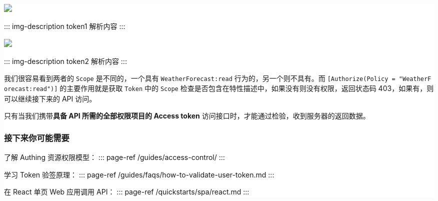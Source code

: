 ![](~@imagesZhCn/quickstarts/apiServer/csharp/scope1.png)

::: img-description
token1 解析内容
:::

![](~@imagesZhCn/quickstarts/apiServer/csharp/scope2.png)

::: img-description
token2 解析内容
:::


我们很容易看到两者的 `Scope` 是不同的，一个具有 `WeatherForecast:read` 行为的，另一个则不具有。而 `[Authorize(Policy = "WeatherForecast:read")]` 的主要作用就是获取 `Token` 中的 `Scope` 检查是否包含在特性描述中，如果没有则没有权限，返回状态码 403，如果有，则可以继续接下来的 API 访问。

只有当我们携带**具备 API 所需的全部权限项目的 Access token** 访问接口时，才能通过检验，收到服务器的返回数据。



### 接下来你可能需要

了解 Authing 资源权限模型：
::: page-ref /guides/access-control/
:::

学习 Token 验签原理：
::: page-ref /guides/faqs/how-to-validate-user-token.md
:::

在 React 单页 Web 应用调用 API：
::: page-ref /quickstarts/spa/react.md
:::